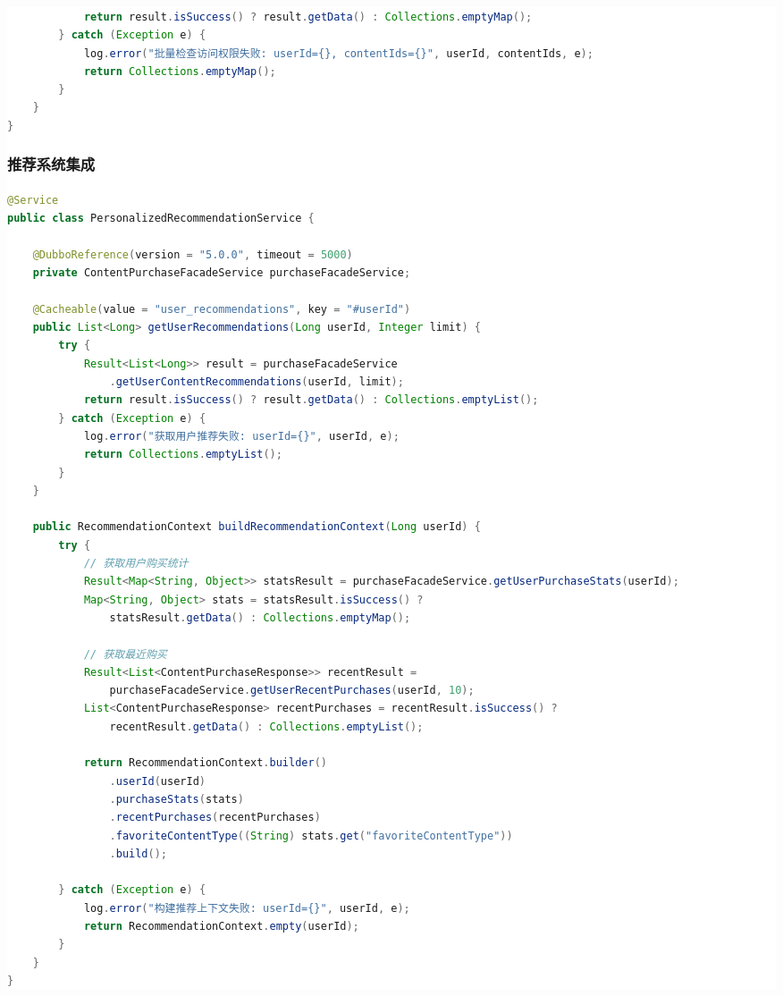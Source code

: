 ```java
            return result.isSuccess() ? result.getData() : Collections.emptyMap();
        } catch (Exception e) {
            log.error("批量检查访问权限失败: userId={}, contentIds={}", userId, contentIds, e);
            return Collections.emptyMap();
        }
    }
}
```

### 推荐系统集成
```java
@Service
public class PersonalizedRecommendationService {
    
    @DubboReference(version = "5.0.0", timeout = 5000)
    private ContentPurchaseFacadeService purchaseFacadeService;
    
    @Cacheable(value = "user_recommendations", key = "#userId")
    public List<Long> getUserRecommendations(Long userId, Integer limit) {
        try {
            Result<List<Long>> result = purchaseFacadeService
                .getUserContentRecommendations(userId, limit);
            return result.isSuccess() ? result.getData() : Collections.emptyList();
        } catch (Exception e) {
            log.error("获取用户推荐失败: userId={}", userId, e);
            return Collections.emptyList();
        }
    }
    
    public RecommendationContext buildRecommendationContext(Long userId) {
        try {
            // 获取用户购买统计
            Result<Map<String, Object>> statsResult = purchaseFacadeService.getUserPurchaseStats(userId);
            Map<String, Object> stats = statsResult.isSuccess() ? 
                statsResult.getData() : Collections.emptyMap();
            
            // 获取最近购买
            Result<List<ContentPurchaseResponse>> recentResult = 
                purchaseFacadeService.getUserRecentPurchases(userId, 10);
            List<ContentPurchaseResponse> recentPurchases = recentResult.isSuccess() ? 
                recentResult.getData() : Collections.emptyList();
            
            return RecommendationContext.builder()
                .userId(userId)
                .purchaseStats(stats)
                .recentPurchases(recentPurchases)
                .favoriteContentType((String) stats.get("favoriteContentType"))
                .build();
                
        } catch (Exception e) {
            log.error("构建推荐上下文失败: userId={}", userId, e);
            return RecommendationContext.empty(userId);
        }
    }
}
```
